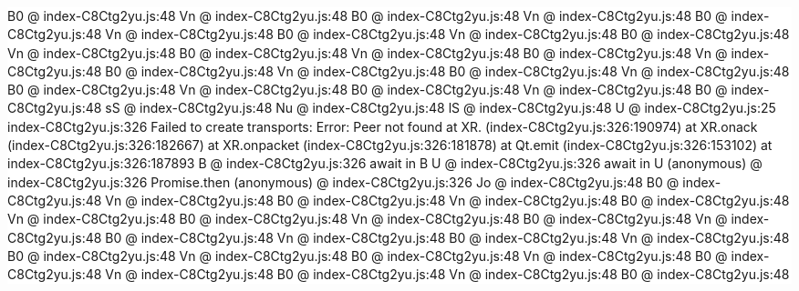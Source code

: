 B0 @ index-C8Ctg2yu.js:48
Vn @ index-C8Ctg2yu.js:48
B0 @ index-C8Ctg2yu.js:48
Vn @ index-C8Ctg2yu.js:48
B0 @ index-C8Ctg2yu.js:48
Vn @ index-C8Ctg2yu.js:48
B0 @ index-C8Ctg2yu.js:48
Vn @ index-C8Ctg2yu.js:48
B0 @ index-C8Ctg2yu.js:48
Vn @ index-C8Ctg2yu.js:48
B0 @ index-C8Ctg2yu.js:48
Vn @ index-C8Ctg2yu.js:48
B0 @ index-C8Ctg2yu.js:48
Vn @ index-C8Ctg2yu.js:48
B0 @ index-C8Ctg2yu.js:48
Vn @ index-C8Ctg2yu.js:48
B0 @ index-C8Ctg2yu.js:48
Vn @ index-C8Ctg2yu.js:48
B0 @ index-C8Ctg2yu.js:48
Vn @ index-C8Ctg2yu.js:48
B0 @ index-C8Ctg2yu.js:48
Vn @ index-C8Ctg2yu.js:48
B0 @ index-C8Ctg2yu.js:48
sS @ index-C8Ctg2yu.js:48
Nu @ index-C8Ctg2yu.js:48
lS @ index-C8Ctg2yu.js:48
U @ index-C8Ctg2yu.js:25
index-C8Ctg2yu.js:326 Failed to create transports: Error: Peer not found
    at XR.<anonymous> (index-C8Ctg2yu.js:326:190974)
    at XR.onack (index-C8Ctg2yu.js:326:182667)
    at XR.onpacket (index-C8Ctg2yu.js:326:181878)
    at Qt.emit (index-C8Ctg2yu.js:326:153102)
    at index-C8Ctg2yu.js:326:187893
B @ index-C8Ctg2yu.js:326
await in B
U @ index-C8Ctg2yu.js:326
await in U
(anonymous) @ index-C8Ctg2yu.js:326
Promise.then
(anonymous) @ index-C8Ctg2yu.js:326
Jo @ index-C8Ctg2yu.js:48
B0 @ index-C8Ctg2yu.js:48
Vn @ index-C8Ctg2yu.js:48
B0 @ index-C8Ctg2yu.js:48
Vn @ index-C8Ctg2yu.js:48
B0 @ index-C8Ctg2yu.js:48
Vn @ index-C8Ctg2yu.js:48
B0 @ index-C8Ctg2yu.js:48
Vn @ index-C8Ctg2yu.js:48
B0 @ index-C8Ctg2yu.js:48
Vn @ index-C8Ctg2yu.js:48
B0 @ index-C8Ctg2yu.js:48
Vn @ index-C8Ctg2yu.js:48
B0 @ index-C8Ctg2yu.js:48
Vn @ index-C8Ctg2yu.js:48
B0 @ index-C8Ctg2yu.js:48
Vn @ index-C8Ctg2yu.js:48
B0 @ index-C8Ctg2yu.js:48
Vn @ index-C8Ctg2yu.js:48
B0 @ index-C8Ctg2yu.js:48
Vn @ index-C8Ctg2yu.js:48
B0 @ index-C8Ctg2yu.js:48
Vn @ index-C8Ctg2yu.js:48
B0 @ index-C8Ctg2yu.js:48